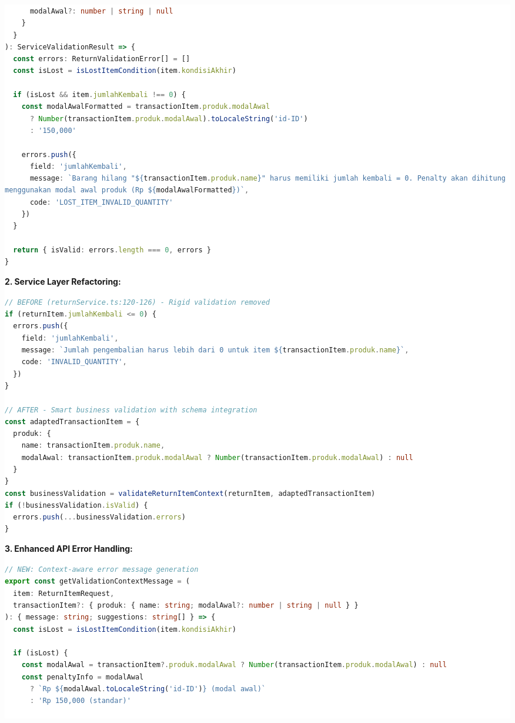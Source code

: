 ```typescript
      modalAwal?: number | string | null 
    }
  }
): ServiceValidationResult => {
  const errors: ReturnValidationError[] = []
  const isLost = isLostItemCondition(item.kondisiAkhir)
  
  if (isLost && item.jumlahKembali !== 0) {
    const modalAwalFormatted = transactionItem.produk.modalAwal 
      ? Number(transactionItem.produk.modalAwal).toLocaleString('id-ID')
      : '150,000'
    
    errors.push({
      field: 'jumlahKembali',
      message: `Barang hilang "${transactionItem.produk.name}" harus memiliki jumlah kembali = 0. Penalty akan dihitung menggunakan modal awal produk (Rp ${modalAwalFormatted})`,
      code: 'LOST_ITEM_INVALID_QUANTITY'
    })
  }
  
  return { isValid: errors.length === 0, errors }
}
```

**2. Service Layer Refactoring:**
```typescript
// BEFORE (returnService.ts:120-126) - Rigid validation removed
if (returnItem.jumlahKembali <= 0) {
  errors.push({
    field: 'jumlahKembali',
    message: `Jumlah pengembalian harus lebih dari 0 untuk item ${transactionItem.produk.name}`,
    code: 'INVALID_QUANTITY',
  })
}

// AFTER - Smart business validation with schema integration
const adaptedTransactionItem = {
  produk: {
    name: transactionItem.produk.name,
    modalAwal: transactionItem.produk.modalAwal ? Number(transactionItem.produk.modalAwal) : null
  }
}
const businessValidation = validateReturnItemContext(returnItem, adaptedTransactionItem)
if (!businessValidation.isValid) {
  errors.push(...businessValidation.errors)
}
```

**3. Enhanced API Error Handling:**
```typescript
// NEW: Context-aware error message generation
export const getValidationContextMessage = (
  item: ReturnItemRequest,
  transactionItem?: { produk: { name: string; modalAwal?: number | string | null } }
): { message: string; suggestions: string[] } => {
  const isLost = isLostItemCondition(item.kondisiAkhir)
  
  if (isLost) {
    const modalAwal = transactionItem?.produk.modalAwal ? Number(transactionItem.produk.modalAwal) : null
    const penaltyInfo = modalAwal 
      ? `Rp ${modalAwal.toLocaleString('id-ID')} (modal awal)`
      : 'Rp 150,000 (standar)'
    
```